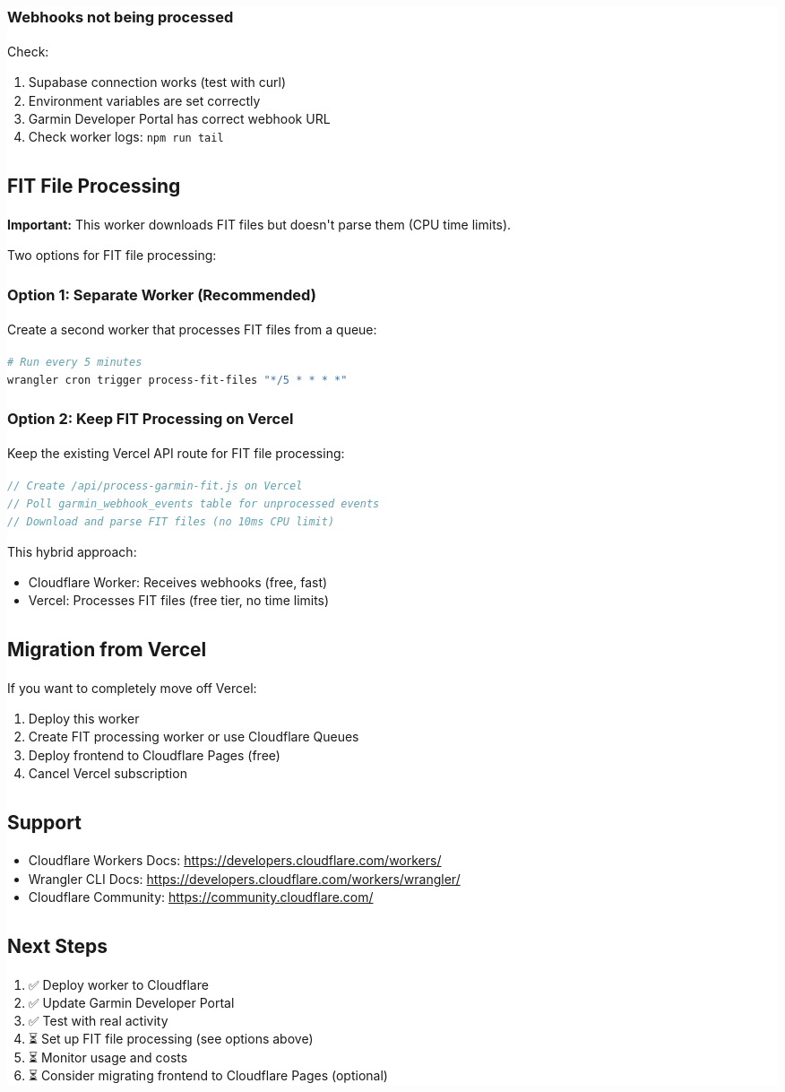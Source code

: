### Webhooks not being processed

Check:
1. Supabase connection works (test with curl)
2. Environment variables are set correctly
3. Garmin Developer Portal has correct webhook URL
4. Check worker logs: `npm run tail`

## FIT File Processing

**Important:** This worker downloads FIT files but doesn't parse them (CPU time limits).

Two options for FIT file processing:

### Option 1: Separate Worker (Recommended)

Create a second worker that processes FIT files from a queue:
```bash
# Run every 5 minutes
wrangler cron trigger process-fit-files "*/5 * * * *"
```

### Option 2: Keep FIT Processing on Vercel

Keep the existing Vercel API route for FIT file processing:
```javascript
// Create /api/process-garmin-fit.js on Vercel
// Poll garmin_webhook_events table for unprocessed events
// Download and parse FIT files (no 10ms CPU limit)
```

This hybrid approach:
- Cloudflare Worker: Receives webhooks (free, fast)
- Vercel: Processes FIT files (free tier, no time limits)

## Migration from Vercel

If you want to completely move off Vercel:

1. Deploy this worker
2. Create FIT processing worker or use Cloudflare Queues
3. Deploy frontend to Cloudflare Pages (free)
4. Cancel Vercel subscription

## Support

- Cloudflare Workers Docs: https://developers.cloudflare.com/workers/
- Wrangler CLI Docs: https://developers.cloudflare.com/workers/wrangler/
- Cloudflare Community: https://community.cloudflare.com/

## Next Steps

1. ✅ Deploy worker to Cloudflare
2. ✅ Update Garmin Developer Portal
3. ✅ Test with real activity
4. ⏳ Set up FIT file processing (see options above)
5. ⏳ Monitor usage and costs
6. ⏳ Consider migrating frontend to Cloudflare Pages (optional)
